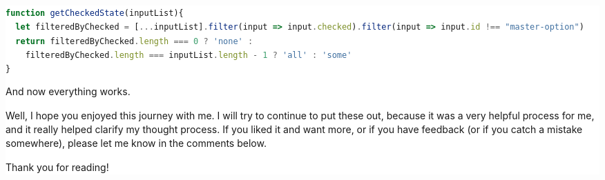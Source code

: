 ```javascript
function getCheckedState(inputList){
  let filteredByChecked = [...inputList].filter(input => input.checked).filter(input => input.id !== "master-option")
  return filteredByChecked.length === 0 ? 'none' :  
    filteredByChecked.length === inputList.length - 1 ? 'all' : 'some'
}
```

And now everything works.

Well, I hope you enjoyed this journey with me. I will try to continue to put these out, because it was a very helpful process for me, and it really helped clarify my thought process. If you liked it and want more, or if you have feedback (or if you catch a mistake somewhere), please let me know in the comments below.

Thank you for reading!

